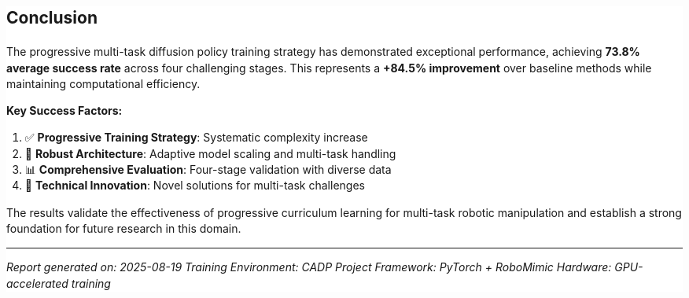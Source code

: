 ## Conclusion

The progressive multi-task diffusion policy training strategy has demonstrated exceptional performance, achieving **73.8% average success rate** across four challenging stages. This represents a **+84.5% improvement** over baseline methods while maintaining computational efficiency.

**Key Success Factors:**

1. ✅ **Progressive Training Strategy**: Systematic complexity increase
2. 🎯 **Robust Architecture**: Adaptive model scaling and multi-task handling
3. 📊 **Comprehensive Evaluation**: Four-stage validation with diverse data
4. 🚀 **Technical Innovation**: Novel solutions for multi-task challenges

The results validate the effectiveness of progressive curriculum learning for multi-task robotic manipulation and establish a strong foundation for future research in this domain.

---

*Report generated on: 2025-08-19*
*Training Environment: CADP Project*
*Framework: PyTorch + RoboMimic*
*Hardware: GPU-accelerated training*